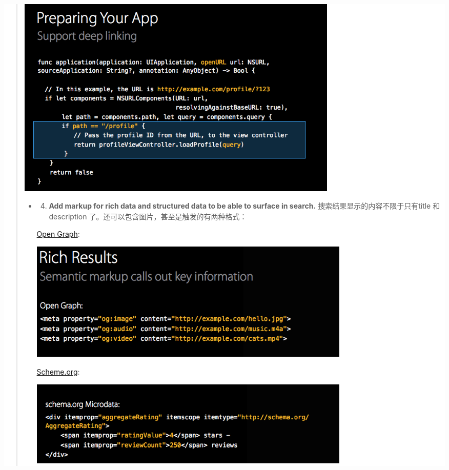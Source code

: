 > <img src="./resource/Screen Shot 2015-06-24 at 11.45.50 AM.png" alt="" width = "590">
> 
> * 4) **Add markup for rich data and structured data to be able to surface in search.** 搜索结果显示的内容不限于只有title 和 description 了。还可以包含图片，甚至是触发的有两种格式：
> 
>	 [Open Graph](http://ogp.me/): 
>
> 	<img src="./resource/Screen Shot 2015-06-24 at 11.52.02 AM.png" alt="" width = "590">
> 
> 	[Scheme.org](https://schema.org/):
> 
>	 <img src="./resource/Screen Shot 2015-06-24 at 11.51.25 AM.png" alt="" width = "590">